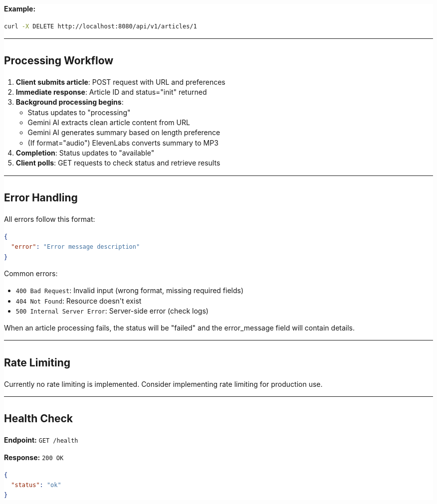 **Example:**
```bash
curl -X DELETE http://localhost:8080/api/v1/articles/1
```

---

## Processing Workflow

1. **Client submits article**: POST request with URL and preferences
2. **Immediate response**: Article ID and status="init" returned
3. **Background processing begins**:
   - Status updates to "processing"
   - Gemini AI extracts clean article content from URL
   - Gemini AI generates summary based on length preference
   - (If format="audio") ElevenLabs converts summary to MP3
4. **Completion**: Status updates to "available"
5. **Client polls**: GET requests to check status and retrieve results

---

## Error Handling

All errors follow this format:

```json
{
  "error": "Error message description"
}
```

Common errors:
- `400 Bad Request`: Invalid input (wrong format, missing required fields)
- `404 Not Found`: Resource doesn't exist
- `500 Internal Server Error`: Server-side error (check logs)

When an article processing fails, the status will be "failed" and the error_message field will contain details.

---

## Rate Limiting

Currently no rate limiting is implemented. Consider implementing rate limiting for production use.

---

## Health Check

**Endpoint:** `GET /health`

**Response:** `200 OK`
```json
{
  "status": "ok"
}
```
